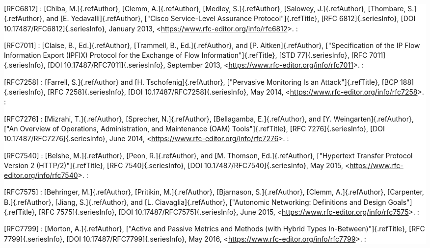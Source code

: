 \[RFC6812\]
:   [Chiba, M.]{.refAuthor}, [Clemm, A.]{.refAuthor},
    [Medley, S.]{.refAuthor}, [Salowey, J.]{.refAuthor},
    [Thombare, S.]{.refAuthor}, and [E. Yedavalli]{.refAuthor}, [\"Cisco
    Service-Level Assurance Protocol\"]{.refTitle}, [RFC
    6812]{.seriesInfo}, [DOI 10.17487/RFC6812]{.seriesInfo}, January
    2013, \<<https://www.rfc-editor.org/info/rfc6812>\>.
:   

\[RFC7011\]
:   [Claise, B., Ed.]{.refAuthor}, [Trammell, B., Ed.]{.refAuthor}, and
    [P. Aitken]{.refAuthor}, [\"Specification of the IP Flow Information
    Export (IPFIX) Protocol for the Exchange of Flow
    Information\"]{.refTitle}, [STD 77]{.seriesInfo}, [RFC
    7011]{.seriesInfo}, [DOI 10.17487/RFC7011]{.seriesInfo}, September
    2013, \<<https://www.rfc-editor.org/info/rfc7011>\>.
:   

\[RFC7258\]
:   [Farrell, S.]{.refAuthor} and [H. Tschofenig]{.refAuthor},
    [\"Pervasive Monitoring Is an Attack\"]{.refTitle}, [BCP
    188]{.seriesInfo}, [RFC 7258]{.seriesInfo}, [DOI
    10.17487/RFC7258]{.seriesInfo}, May 2014,
    \<<https://www.rfc-editor.org/info/rfc7258>\>.
:   

\[RFC7276\]
:   [Mizrahi, T.]{.refAuthor}, [Sprecher, N.]{.refAuthor},
    [Bellagamba, E.]{.refAuthor}, and [Y. Weingarten]{.refAuthor}, [\"An
    Overview of Operations, Administration, and Maintenance (OAM)
    Tools\"]{.refTitle}, [RFC 7276]{.seriesInfo}, [DOI
    10.17487/RFC7276]{.seriesInfo}, June 2014,
    \<<https://www.rfc-editor.org/info/rfc7276>\>.
:   

\[RFC7540\]
:   [Belshe, M.]{.refAuthor}, [Peon, R.]{.refAuthor}, and [M. Thomson,
    Ed.]{.refAuthor}, [\"Hypertext Transfer Protocol Version 2
    (HTTP/2)\"]{.refTitle}, [RFC 7540]{.seriesInfo}, [DOI
    10.17487/RFC7540]{.seriesInfo}, May 2015,
    \<<https://www.rfc-editor.org/info/rfc7540>\>.
:   

\[RFC7575\]
:   [Behringer, M.]{.refAuthor}, [Pritikin, M.]{.refAuthor},
    [Bjarnason, S.]{.refAuthor}, [Clemm, A.]{.refAuthor},
    [Carpenter, B.]{.refAuthor}, [Jiang, S.]{.refAuthor}, and [L.
    Ciavaglia]{.refAuthor}, [\"Autonomic Networking: Definitions and
    Design Goals\"]{.refTitle}, [RFC 7575]{.seriesInfo}, [DOI
    10.17487/RFC7575]{.seriesInfo}, June 2015,
    \<<https://www.rfc-editor.org/info/rfc7575>\>.
:   

\[RFC7799\]
:   [Morton, A.]{.refAuthor}, [\"Active and Passive Metrics and Methods
    (with Hybrid Types In-Between)\"]{.refTitle}, [RFC
    7799]{.seriesInfo}, [DOI 10.17487/RFC7799]{.seriesInfo}, May 2016,
    \<<https://www.rfc-editor.org/info/rfc7799>\>.
:   
